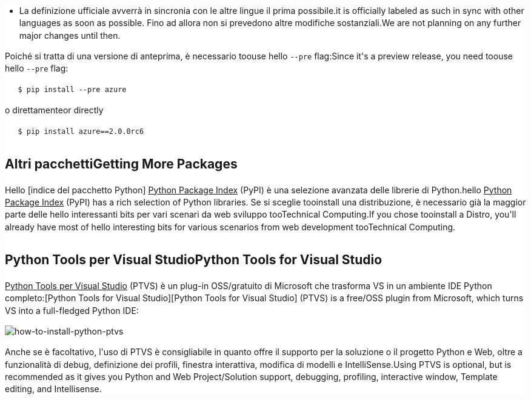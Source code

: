 * <span data-ttu-id="d8265-137">La definizione ufficiale avverrà in sincronia con le altre lingue il prima possibile.</span><span class="sxs-lookup"><span data-stu-id="d8265-137">it is officially labeled as such in sync with other languages as soon as possible.</span></span>
  <span data-ttu-id="d8265-138">Fino ad allora non si prevedono altre modifiche sostanziali.</span><span class="sxs-lookup"><span data-stu-id="d8265-138">We are not planning on any further major changes until then.</span></span>

<span data-ttu-id="d8265-139">Poiché si tratta di una versione di anteprima, è necessario toouse hello `--pre` flag:</span><span class="sxs-lookup"><span data-stu-id="d8265-139">Since it's a preview release, you need toouse hello `--pre` flag:</span></span>

```console
   $ pip install --pre azure
```

<span data-ttu-id="d8265-140">o direttamente</span><span class="sxs-lookup"><span data-stu-id="d8265-140">or directly</span></span>

```console
   $ pip install azure==2.0.0rc6
```

## <a name="getting-more-packages"></a><span data-ttu-id="d8265-141">Altri pacchetti</span><span class="sxs-lookup"><span data-stu-id="d8265-141">Getting More Packages</span></span>
<span data-ttu-id="d8265-142">Hello [indice del pacchetto Python] [ Python Package Index] (PyPI) è una selezione avanzata delle librerie di Python.</span><span class="sxs-lookup"><span data-stu-id="d8265-142">hello [Python Package Index][Python Package Index] (PyPI) has a rich selection of Python libraries.</span></span>  <span data-ttu-id="d8265-143">Se si sceglie tooinstall una distribuzione, è necessario già la maggior parte delle hello interessanti bits per vari scenari da web sviluppo tooTechnical Computing.</span><span class="sxs-lookup"><span data-stu-id="d8265-143">If you chose tooinstall a Distro, you'll already have most of hello interesting bits for various scenarios from web development tooTechnical Computing.</span></span>

## <a name="python-tools-for-visual-studio"></a><span data-ttu-id="d8265-144">Python Tools per Visual Studio</span><span class="sxs-lookup"><span data-stu-id="d8265-144">Python Tools for Visual Studio</span></span>
<span data-ttu-id="d8265-145">[Python Tools per Visual Studio][Python Tools per Visual Studio] (PTVS) è un plug-in OSS/gratuito di Microsoft che trasforma VS in un ambiente IDE Python completo:</span><span class="sxs-lookup"><span data-stu-id="d8265-145">[Python Tools for Visual Studio][Python Tools for Visual Studio] (PTVS) is a free/OSS plugin from Microsoft, which turns VS into a full-fledged Python IDE:</span></span>

![how-to-install-python-ptvs](./media/python-how-to-install/how-to-install-python-ptvs.png)

<span data-ttu-id="d8265-147">Anche se è facoltativo, l'uso di PTVS è consigliabile in quanto offre il supporto per la soluzione o il progetto Python e Web, oltre a funzionalità di debug, definizione dei profili, finestra interattiva, modifica di modelli e IntelliSense.</span><span class="sxs-lookup"><span data-stu-id="d8265-147">Using PTVS is optional, but is recommended as it gives you Python and Web Project/Solution support, debugging, profiling, interactive window, Template editing, and Intellisense.</span></span>


[Continuum Analytics Python Distribution]: http://continuum.io
[Enthought Python Distribution]: http://www.enthought.com
[ActiveState Python Distribution]: http://www.activestate.com
[www.python.org]: http://www.python.org
[www.continuum.io]: http://continuum.io
[www.enthought.com]: http://www.enthought.com
[www.activestate.com]: http://www.activestate.com
[SciPy - A suite of Scientific Python libraries]: http://www.scipy.org
[NumPy - A numerics library for Python]: http://www.numpy.org
[Django Project - A mature web framework/CMS]: http://www.djangoproject.com
[IPython - an advanced REPL/Notebook for Python]: http://ipython.org
[IPython]: http://ipython.org
[IPython Notebook on Azure]: virtual-machines-linux-jupyter-notebook.md
[Cloud Services]: cloud-services-python-ptvs.md
[Websites]: web-sites-python-ptvs-django-mysql.md
[Python Tools per Visual Studio]: http://aka.ms/ptvs
[Python Tools for Visual Studio on GitHub]: https://github.com/microsoft/ptvs
[Python Package Index]: http://pypi.python.org/pypi
[Microsoft Azure SDK for Python 2.7]: http://go.microsoft.com/fwlink/?LinkId=254281
[Microsoft Azure SDK for Python 3.4]: http://go.microsoft.com/fwlink/?LinkID=516990
[Setting up a Linux VM via hello Azure portal]: create-and-configure-opensuse-vm-in-portal.md
[How toouse hello Azure Command-Line Interface]: crossplat-cmd-tools.md
[Create a Virtual Machine Running Linux]: virtual-machines-linux-quick-create-cli.md
[Creating Websites with Django]: web-sites-python-create-deploy-django-app.md
[Creating Websites with Bottle]: web-sites-python-create-deploy-bottle-app.md
[Creating Websites with Flask]: web-sites-python-create-deploy-flask-app.md
[Configuring Python with Azure Websites]: web-sites-python-configure.md
[table storage]: storage-python-how-to-use-table-storage.md
[queue storage]: storage-python-how-to-use-queue-storage.md